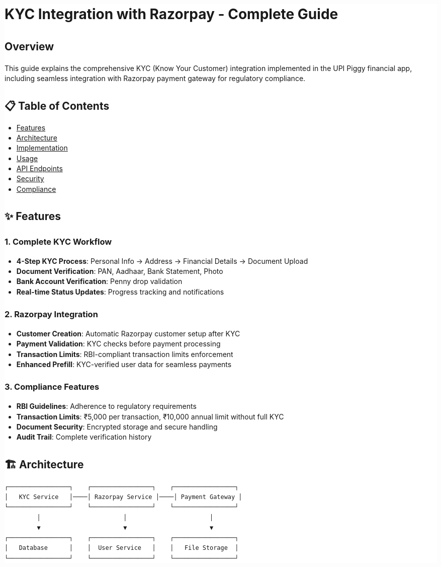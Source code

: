 # KYC Integration with Razorpay - Complete Guide

## Overview
This guide explains the comprehensive KYC (Know Your Customer) integration implemented in the UPI Piggy financial app, including seamless integration with Razorpay payment gateway for regulatory compliance.

## 📋 Table of Contents
- [Features](#features)
- [Architecture](#architecture)
- [Implementation](#implementation)
- [Usage](#usage)
- [API Endpoints](#api-endpoints)
- [Security](#security)
- [Compliance](#compliance)

## ✨ Features

### 1. Complete KYC Workflow
- **4-Step KYC Process**: Personal Info → Address → Financial Details → Document Upload
- **Document Verification**: PAN, Aadhaar, Bank Statement, Photo
- **Bank Account Verification**: Penny drop validation
- **Real-time Status Updates**: Progress tracking and notifications

### 2. Razorpay Integration
- **Customer Creation**: Automatic Razorpay customer setup after KYC
- **Payment Validation**: KYC checks before payment processing
- **Transaction Limits**: RBI-compliant transaction limits enforcement
- **Enhanced Prefill**: KYC-verified user data for seamless payments

### 3. Compliance Features
- **RBI Guidelines**: Adherence to regulatory requirements
- **Transaction Limits**: ₹5,000 per transaction, ₹10,000 annual limit without full KYC
- **Document Security**: Encrypted storage and secure handling
- **Audit Trail**: Complete verification history

## 🏗️ Architecture

```
┌─────────────────┐    ┌─────────────────┐    ┌─────────────────┐
│   KYC Service   │────│ Razorpay Service │────│ Payment Gateway │
└─────────────────┘    └─────────────────┘    └─────────────────┘
         │                       │                       │
         ▼                       ▼                       ▼
┌─────────────────┐    ┌─────────────────┐    ┌─────────────────┐
│   Database      │    │  User Service   │    │   File Storage  │
└─────────────────┘    └─────────────────┘    └─────────────────┘
```

